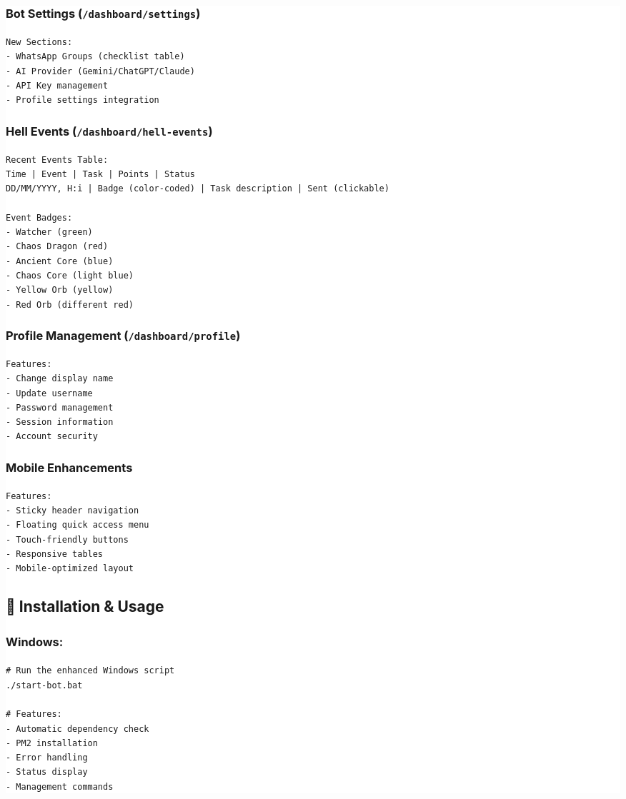 ### **Bot Settings (`/dashboard/settings`)**
```
New Sections:
- WhatsApp Groups (checklist table)
- AI Provider (Gemini/ChatGPT/Claude)
- API Key management
- Profile settings integration
```

### **Hell Events (`/dashboard/hell-events`)**
```
Recent Events Table:
Time | Event | Task | Points | Status
DD/MM/YYYY, H:i | Badge (color-coded) | Task description | Sent (clickable)

Event Badges:
- Watcher (green)
- Chaos Dragon (red)
- Ancient Core (blue)
- Chaos Core (light blue)
- Yellow Orb (yellow)
- Red Orb (different red)
```

### **Profile Management (`/dashboard/profile`)**
```
Features:
- Change display name
- Update username
- Password management
- Session information
- Account security
```

### **Mobile Enhancements**
```
Features:
- Sticky header navigation
- Floating quick access menu
- Touch-friendly buttons
- Responsive tables
- Mobile-optimized layout
```

## 🚀 **Installation & Usage**

### **Windows:**
```batch
# Run the enhanced Windows script
./start-bot.bat

# Features:
- Automatic dependency check
- PM2 installation
- Error handling
- Status display
- Management commands
```
